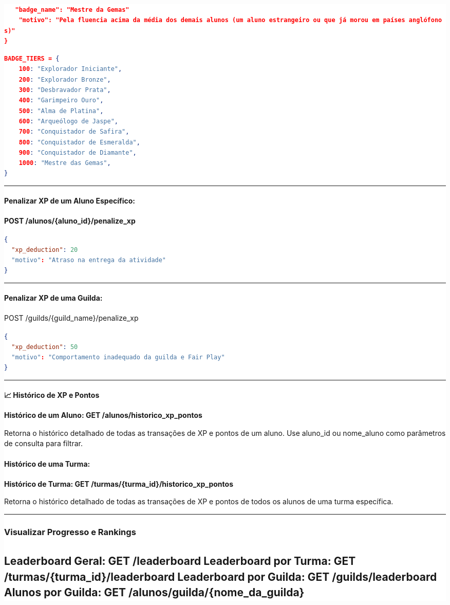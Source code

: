 ```json
   "badge_name": "Mestre da Gemas"  
    "motivo": "Pela fluencia acima da média dos demais alunos (um aluno estrangeiro ou que já morou em países anglófonos)"
}
```
```json
BADGE_TIERS = {
    100: "Explorador Iniciante",
    200: "Explorador Bronze",
    300: "Desbravador Prata",
    400: "Garimpeiro Ouro",
    500: "Alma de Platina",
    600: "Arqueólogo de Jaspe",
    700: "Conquistador de Safira",
    800: "Conquistador de Esmeralda",
    900: "Conquistador de Diamante",
    1000: "Mestre das Gemas",
}
```
---
#### Penalizar XP de um Aluno Específico:
**POST /alunos/{aluno_id}/penalize_xp**
```json
{
  "xp_deduction": 20
  "motivo": "Atraso na entrega da atividade"
}   
```
---

#### Penalizar XP de uma Guilda:
POST /guilds/{guild_name}/penalize_xp
```json
{
  "xp_deduction": 50
  "motivo": "Comportamento inadequado da guilda e Fair Play"
}
```
---
#### 📈 Histórico de XP e Pontos
**Histórico de um Aluno: GET /alunos/historico_xp_pontos**

Retorna o histórico detalhado de todas as transações de XP e pontos de um aluno.
Use aluno_id ou nome_aluno como parâmetros de consulta para filtrar.

#### Histórico de uma Turma:
**Histórico de Turma: GET /turmas/{turma_id}/historico_xp_pontos**

Retorna o histórico detalhado de todas as transações de XP e pontos de todos os alunos de uma turma específica.

---
### Visualizar Progresso e Rankings
**Leaderboard Geral: GET /leaderboard**
**Leaderboard por Turma: GET /turmas/{turma_id}/leaderboard**
**Leaderboard por Guilda: GET /guilds/leaderboard**
**Alunos por Guilda: GET /alunos/guilda/{nome_da_guilda}**
---

